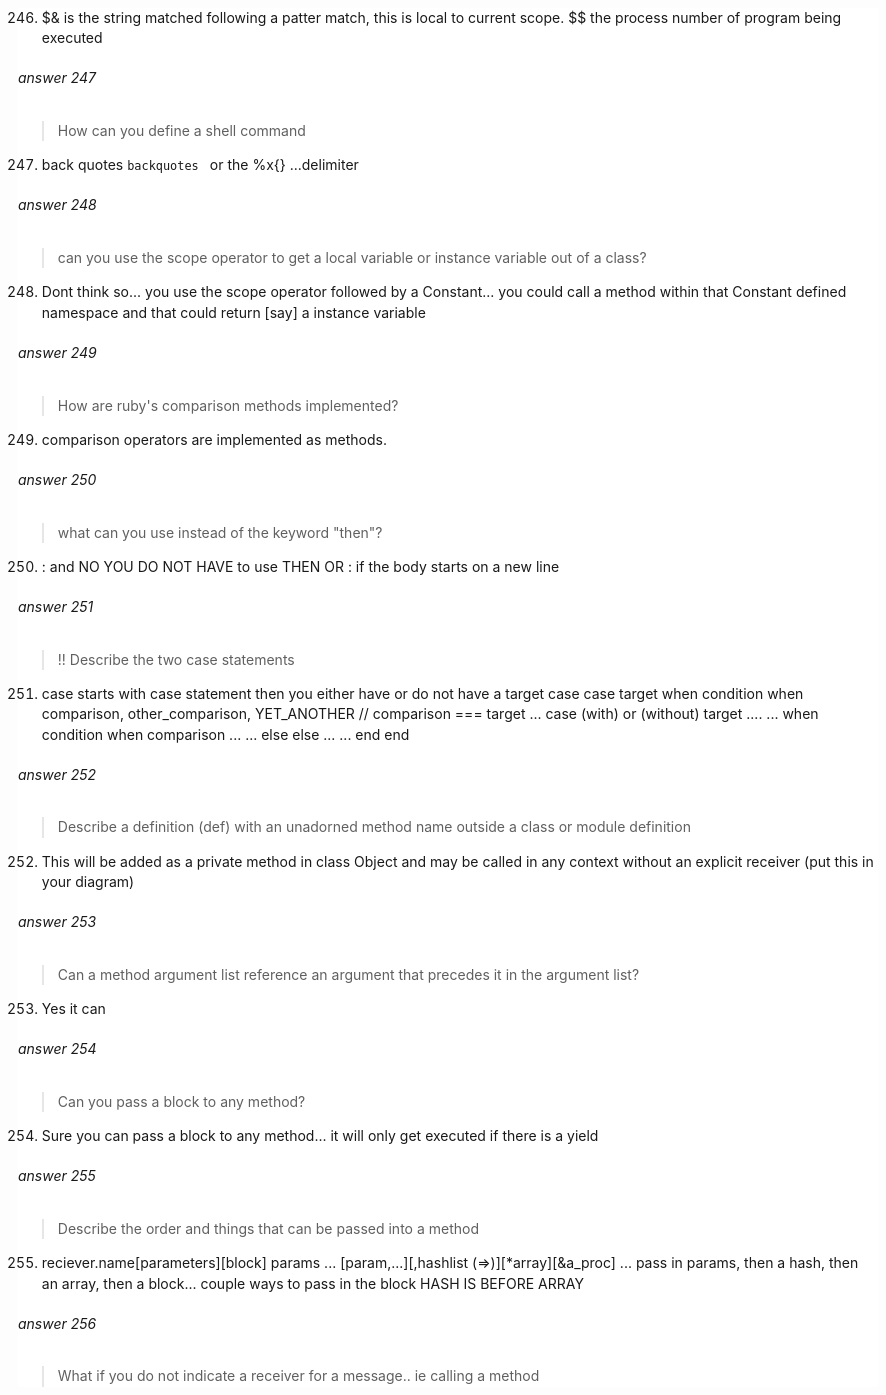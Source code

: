 246. $& is the string matched following a patter match, this is local to current scope. $$ the process number of program being executed
###### answer 247
>How can you define a shell command

247. back quotes `backquotes ` or the %x{} ...delimiter
###### answer 248
>can you use the scope operator to get a local variable or instance variable out of a class?

248. Dont think so... you use the scope operator followed by a Constant... you could call a method within that Constant defined namespace and that could return \[say\] a instance variable
###### answer 249
>How are ruby's comparison methods implemented?

249. comparison operators are implemented as methods.
###### answer 250
>what can you use instead of the keyword "then"?

250. : and NO YOU DO NOT HAVE to use THEN OR : if the body starts on a new line
###### answer 251
>!! Describe the two case statements

251. case starts with case statement then you either have or do not have a target
case case target
when condition when comparison, other_comparison, YET_ANOTHER // comparison === target ... case (with) or (without) target
.... ...
when condition when comparison
... ...
else else
... ...
end end
###### answer 252
>Describe a definition (def) with an unadorned method name outside a class or module definition 

252. This will be added as a private method in class Object and may be called in any context without an explicit receiver (put this in your diagram)
###### answer 253
>Can a method argument list reference an argument that precedes it in the argument list?

253. Yes it can
###### answer 254
>Can you pass a block to any method?

254. Sure you can pass a block to any method... it will only get executed if there is a yield
###### answer 255
>Describe the order and things that can be passed into a method

255. reciever.name[parameters][block] params ... [param,...][,hashlist (=>)][*array][&a_proc] ... pass in params, then a hash, then an array, then a block... couple ways to pass in the block HASH IS BEFORE ARRAY
###### answer 256
>What if you do not indicate a receiver for a message.. ie calling a method
